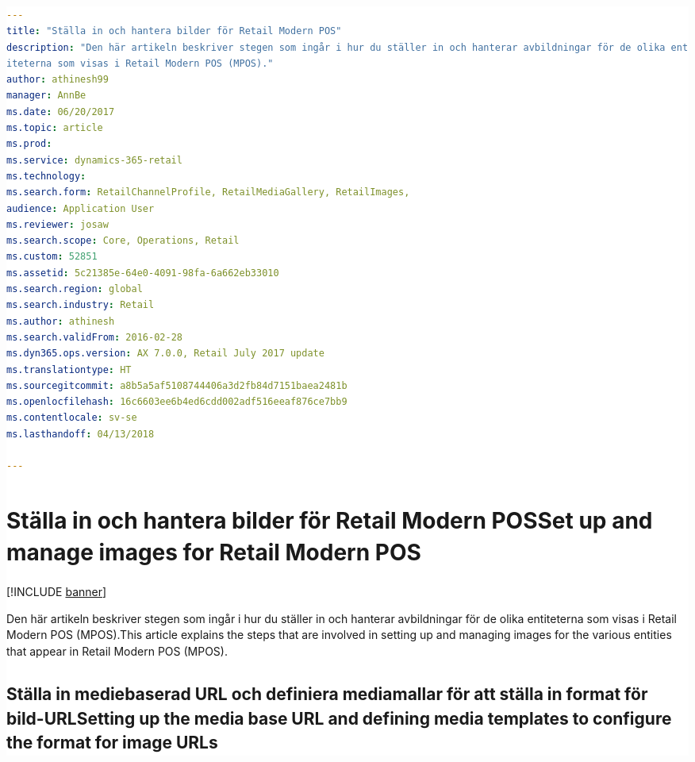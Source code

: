 ```yaml
---
title: "Ställa in och hantera bilder för Retail Modern POS"
description: "Den här artikeln beskriver stegen som ingår i hur du ställer in och hanterar avbildningar för de olika entiteterna som visas i Retail Modern POS (MPOS)."
author: athinesh99
manager: AnnBe
ms.date: 06/20/2017
ms.topic: article
ms.prod: 
ms.service: dynamics-365-retail
ms.technology: 
ms.search.form: RetailChannelProfile, RetailMediaGallery, RetailImages,
audience: Application User
ms.reviewer: josaw
ms.search.scope: Core, Operations, Retail
ms.custom: 52851
ms.assetid: 5c21385e-64e0-4091-98fa-6a662eb33010
ms.search.region: global
ms.search.industry: Retail
ms.author: athinesh
ms.search.validFrom: 2016-02-28
ms.dyn365.ops.version: AX 7.0.0, Retail July 2017 update
ms.translationtype: HT
ms.sourcegitcommit: a8b5a5af5108744406a3d2fb84d7151baea2481b
ms.openlocfilehash: 16c6603ee6b4ed6cdd002adf516eeaf876ce7bb9
ms.contentlocale: sv-se
ms.lasthandoff: 04/13/2018

---
```


# <a name="set-up-and-manage-images-for-retail-modern-pos"></a><span data-ttu-id="405df-103">Ställa in och hantera bilder för Retail Modern POS</span><span class="sxs-lookup"><span data-stu-id="405df-103">Set up and manage images for Retail Modern POS</span></span>

[!INCLUDE [banner](includes/banner.md)]

<span data-ttu-id="405df-104">Den här artikeln beskriver stegen som ingår i hur du ställer in och hanterar avbildningar för de olika entiteterna som visas i Retail Modern POS (MPOS).</span><span class="sxs-lookup"><span data-stu-id="405df-104">This article explains the steps that are involved in setting up and managing images for the various entities that appear in Retail Modern POS (MPOS).</span></span>

<a name="setting-up-the-media-base-url-and-defining-media-templates-to-configure-the-format-for-image-urls"></a><span data-ttu-id="405df-105">Ställa in mediebaserad URL och definiera mediamallar för att ställa in format för bild-URL</span><span class="sxs-lookup"><span data-stu-id="405df-105">Setting up the media base URL and defining media templates to configure the format for image URLs</span></span>
-------------------------------------------------------------------------------------------------

